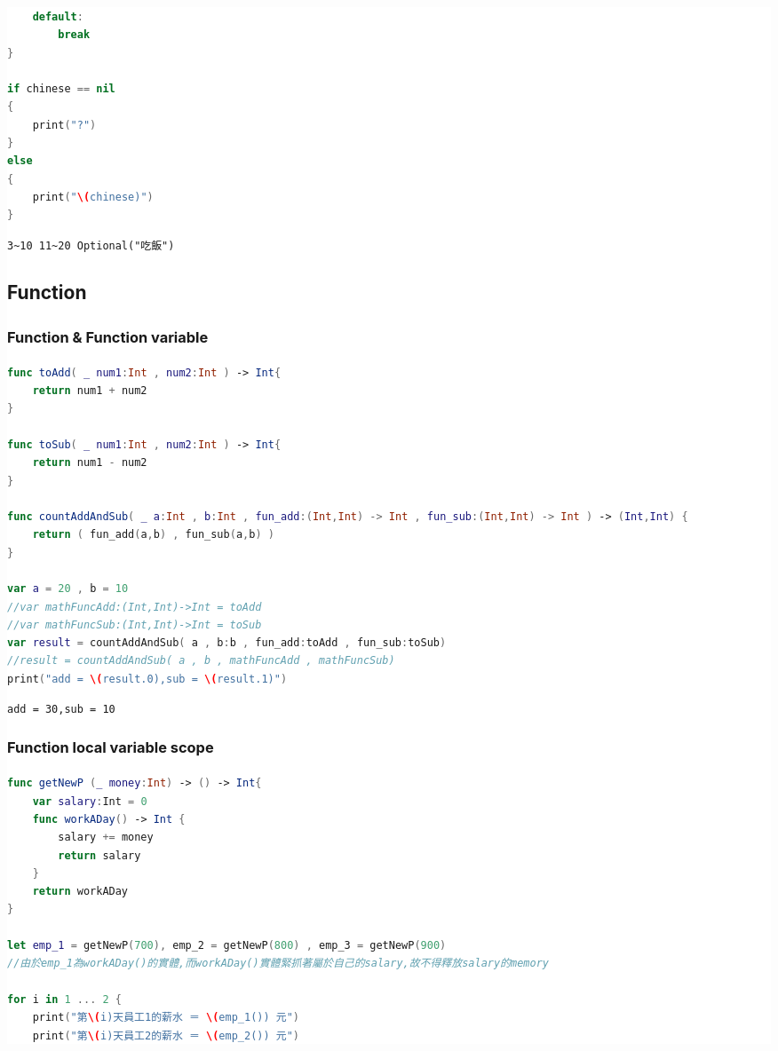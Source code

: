 ``` swift
    default:
        break
}

if chinese == nil
{
    print("?")
}
else
{
    print("\(chinese)")
}
```

`3~10
11~20
Optional("吃飯")`

## Function

### Function & Function variable

``` swift
func toAdd( _ num1:Int , num2:Int ) -> Int{
    return num1 + num2
}

func toSub( _ num1:Int , num2:Int ) -> Int{
    return num1 - num2
}

func countAddAndSub( _ a:Int , b:Int , fun_add:(Int,Int) -> Int , fun_sub:(Int,Int) -> Int ) -> (Int,Int) {
    return ( fun_add(a,b) , fun_sub(a,b) )
}

var a = 20 , b = 10
//var mathFuncAdd:(Int,Int)->Int = toAdd
//var mathFuncSub:(Int,Int)->Int = toSub
var result = countAddAndSub( a , b:b , fun_add:toAdd , fun_sub:toSub)
//result = countAddAndSub( a , b , mathFuncAdd , mathFuncSub)
print("add = \(result.0),sub = \(result.1)")
```

`add = 30,sub = 10`

### Function local variable scope

``` swift
func getNewP (_ money:Int) -> () -> Int{
    var salary:Int = 0
    func workADay() -> Int {
        salary += money
        return salary
    }
    return workADay
}

let emp_1 = getNewP(700), emp_2 = getNewP(800) , emp_3 = getNewP(900)
//由於emp_1為workADay()的實體,而workADay()實體緊抓著屬於自己的salary,故不得釋放salary的memory

for i in 1 ... 2 {
    print("第\(i)天員工1的薪水 ＝ \(emp_1()) 元")
    print("第\(i)天員工2的薪水 ＝ \(emp_2()) 元")
```